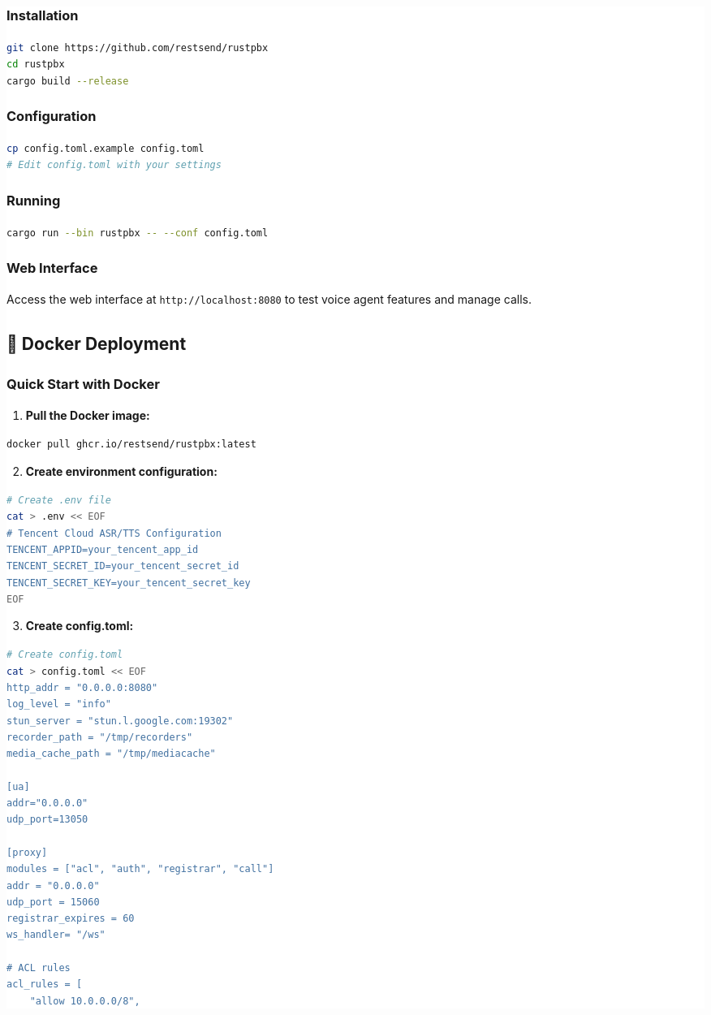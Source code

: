 ### Installation
```bash
git clone https://github.com/restsend/rustpbx
cd rustpbx
cargo build --release
```

### Configuration
```bash
cp config.toml.example config.toml
# Edit config.toml with your settings
```

### Running
```bash
cargo run --bin rustpbx -- --conf config.toml
```

### Web Interface
Access the web interface at `http://localhost:8080` to test voice agent features and manage calls.

## 🐳 Docker Deployment

### Quick Start with Docker

1. **Pull the Docker image:**
```bash
docker pull ghcr.io/restsend/rustpbx:latest
```

2. **Create environment configuration:**
```bash
# Create .env file
cat > .env << EOF
# Tencent Cloud ASR/TTS Configuration
TENCENT_APPID=your_tencent_app_id
TENCENT_SECRET_ID=your_tencent_secret_id
TENCENT_SECRET_KEY=your_tencent_secret_key
EOF
```

3. **Create config.toml:**
```bash
# Create config.toml
cat > config.toml << EOF
http_addr = "0.0.0.0:8080"
log_level = "info"
stun_server = "stun.l.google.com:19302"
recorder_path = "/tmp/recorders"
media_cache_path = "/tmp/mediacache"

[ua]
addr="0.0.0.0"
udp_port=13050

[proxy]
modules = ["acl", "auth", "registrar", "call"]
addr = "0.0.0.0"
udp_port = 15060
registrar_expires = 60
ws_handler= "/ws"

# ACL rules
acl_rules = [
    "allow 10.0.0.0/8",
```